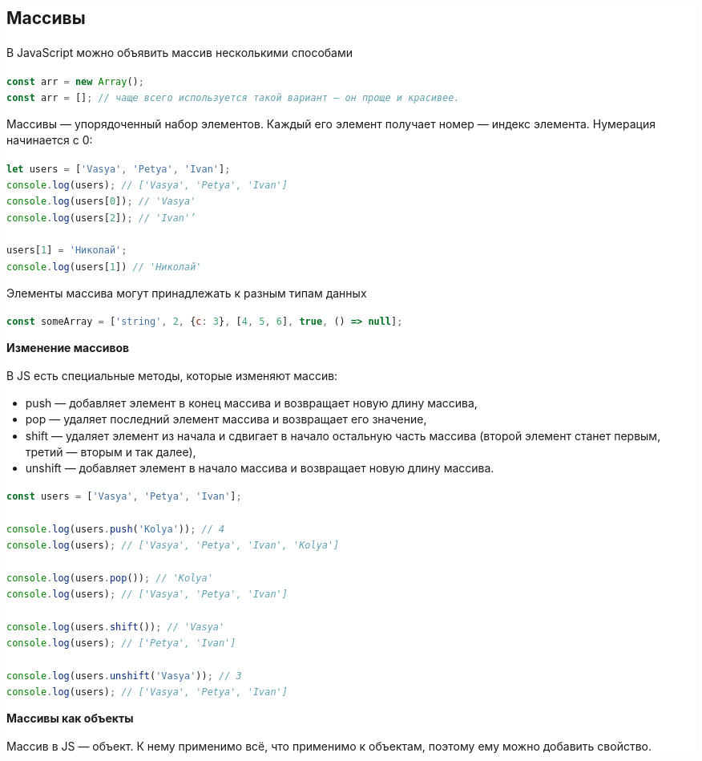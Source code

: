 ```jsx
```

## Массивы

В JavaScript можно объявить массив несколькими способами
```jsx
const arr = new Array();
const arr = []; // чаще всего используется такой вариант — он проще и красивее.
```

Массивы — упорядоченный набор элементов. Каждый его элемент получает номер — индекс элемента. Нумерация начинается с 0:
```jsx
let users = ['Vasya', 'Petya', 'Ivan'];
console.log(users); // ['Vasya', 'Petya', 'Ivan']
console.log(users[0]); // 'Vasya'
console.log(users[2]); // 'Ivan'’

users[1] = 'Николай';
console.log(users[1]) // 'Николай'
```

Элементы массива могут принадлежать к разным типам данных
```jsx
const someArray = ['string', 2, {c: 3}, [4, 5, 6], true, () => null];
```

**Изменение массивов**

В JS есть специальные методы, которые изменяют массив:
- push — добавляет элемент в конец массива и возвращает новую длину массива,
- pop — удаляет последний элемент массива и возвращает его значение,
- shift — удаляет элемент из начала и сдвигает в начало остальную часть массива (второй элемент станет первым, третий — вторым и так далее),
- unshift — добавляет элемент в начало массива и возвращает новую длину массива.
```jsx
const users = ['Vasya', 'Petya', 'Ivan'];

console.log(users.push('Kolya')); // 4
console.log(users); // ['Vasya', 'Petya', 'Ivan', 'Kolya']

console.log(users.pop()); // 'Kolya'
console.log(users); // ['Vasya', 'Petya', 'Ivan']

console.log(users.shift()); // 'Vasya'
console.log(users); // ['Petya', 'Ivan']

console.log(users.unshift('Vasya')); // 3
console.log(users); // ['Vasya', 'Petya', 'Ivan']
```

**Массивы как объекты**

Массив в JS — объект. К нему применимо всё, что применимо к объектам, поэтому ему можно добавить свойство.
